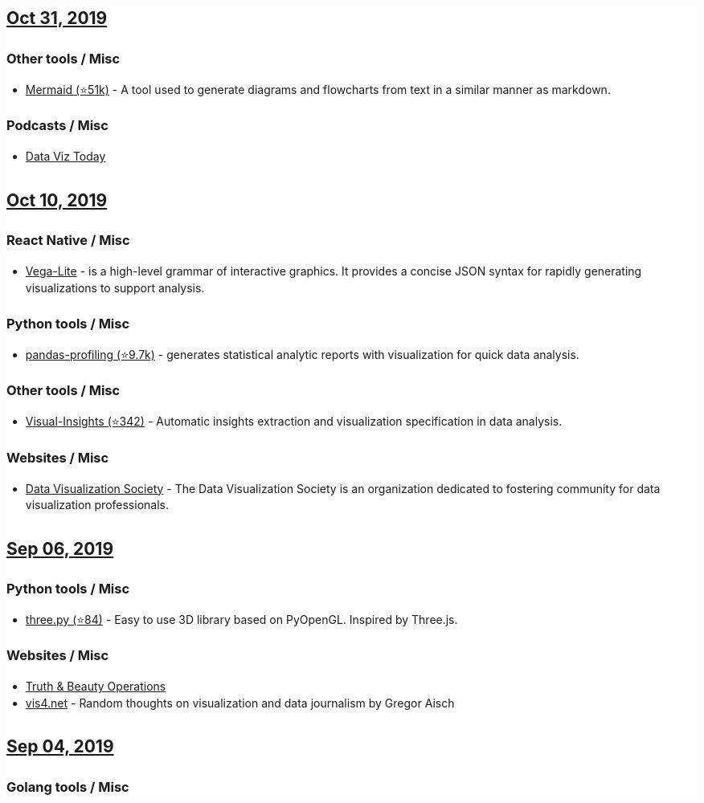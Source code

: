 ## [Oct 31, 2019](/content/2019/10/31/README.md)

### Other tools / Misc

*   [Mermaid (⭐51k)](https://github.com/knsv/mermaid) - A tool used to generate diagrams and flowcharts from text in a similar manner as markdown.

### Podcasts / Misc

*   [Data Viz Today](https://dataviztoday.com/)

## [Oct 10, 2019](/content/2019/10/10/README.md)

### React Native / Misc

*   [Vega-Lite](https://vega.github.io/vega-lite/) - is a high-level grammar of interactive graphics. It provides a concise JSON syntax for rapidly generating visualizations to support analysis.

### Python tools / Misc

*   [pandas-profiling (⭐9.7k)](https://github.com/pandas-profiling/pandas-profiling) - generates statistical analytic reports with visualization for quick data analysis.

### Other tools / Misc

*   [Visual-Insights (⭐342)](https://github.com/ObservedObserver/visual-insights) - Automatic insights extraction and visualization specification in data analysis.

### Websites / Misc

*   [Data Visualization Society](https://www.datavisualizationsociety.com/) - The Data Visualization Society is an organization dedicated to fostering community for data visualization professionals.

## [Sep 06, 2019](/content/2019/09/06/README.md)

### Python tools / Misc

*   [three.py (⭐84)](https://github.com/stemkoski/three.py/) - Easy to use 3D library based on PyOpenGL. Inspired by Three.js.

### Websites / Misc

*   [Truth & Beauty Operations](https://truth-and-beauty.net/)
*   [vis4.net](https://www.vis4.net/blog/) - Random thoughts on visualization and data journalism by Gregor Aisch

## [Sep 04, 2019](/content/2019/09/04/README.md)

### Golang tools / Misc
